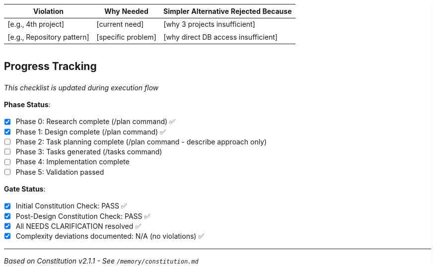 | Violation | Why Needed | Simpler Alternative Rejected Because |
|-----------|------------|-------------------------------------|
| [e.g., 4th project] | [current need] | [why 3 projects insufficient] |
| [e.g., Repository pattern] | [specific problem] | [why direct DB access insufficient] |


## Progress Tracking
*This checklist is updated during execution flow*

**Phase Status**:
- [x] Phase 0: Research complete (/plan command) ✅
- [x] Phase 1: Design complete (/plan command) ✅
- [ ] Phase 2: Task planning complete (/plan command - describe approach only)
- [ ] Phase 3: Tasks generated (/tasks command)
- [ ] Phase 4: Implementation complete
- [ ] Phase 5: Validation passed

**Gate Status**:
- [x] Initial Constitution Check: PASS ✅
- [x] Post-Design Constitution Check: PASS ✅
- [x] All NEEDS CLARIFICATION resolved ✅
- [x] Complexity deviations documented: N/A (no violations) ✅

---
*Based on Constitution v2.1.1 - See `/memory/constitution.md`*
